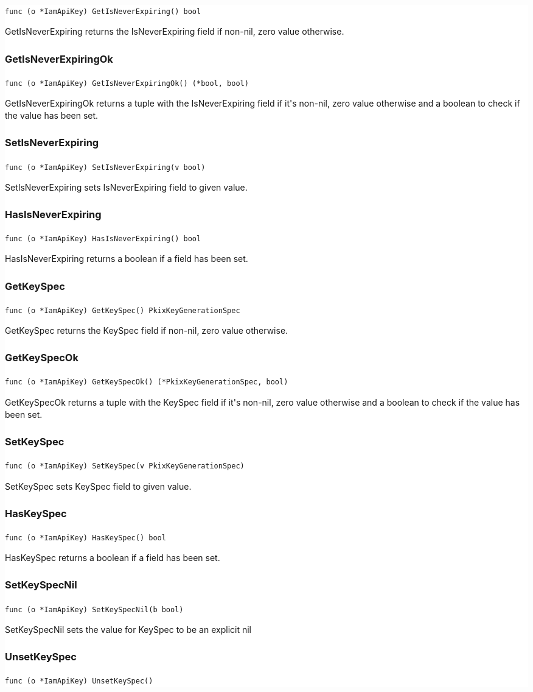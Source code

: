 `func (o *IamApiKey) GetIsNeverExpiring() bool`

GetIsNeverExpiring returns the IsNeverExpiring field if non-nil, zero value otherwise.

### GetIsNeverExpiringOk

`func (o *IamApiKey) GetIsNeverExpiringOk() (*bool, bool)`

GetIsNeverExpiringOk returns a tuple with the IsNeverExpiring field if it's non-nil, zero value otherwise
and a boolean to check if the value has been set.

### SetIsNeverExpiring

`func (o *IamApiKey) SetIsNeverExpiring(v bool)`

SetIsNeverExpiring sets IsNeverExpiring field to given value.

### HasIsNeverExpiring

`func (o *IamApiKey) HasIsNeverExpiring() bool`

HasIsNeverExpiring returns a boolean if a field has been set.

### GetKeySpec

`func (o *IamApiKey) GetKeySpec() PkixKeyGenerationSpec`

GetKeySpec returns the KeySpec field if non-nil, zero value otherwise.

### GetKeySpecOk

`func (o *IamApiKey) GetKeySpecOk() (*PkixKeyGenerationSpec, bool)`

GetKeySpecOk returns a tuple with the KeySpec field if it's non-nil, zero value otherwise
and a boolean to check if the value has been set.

### SetKeySpec

`func (o *IamApiKey) SetKeySpec(v PkixKeyGenerationSpec)`

SetKeySpec sets KeySpec field to given value.

### HasKeySpec

`func (o *IamApiKey) HasKeySpec() bool`

HasKeySpec returns a boolean if a field has been set.

### SetKeySpecNil

`func (o *IamApiKey) SetKeySpecNil(b bool)`

 SetKeySpecNil sets the value for KeySpec to be an explicit nil

### UnsetKeySpec
`func (o *IamApiKey) UnsetKeySpec()`

